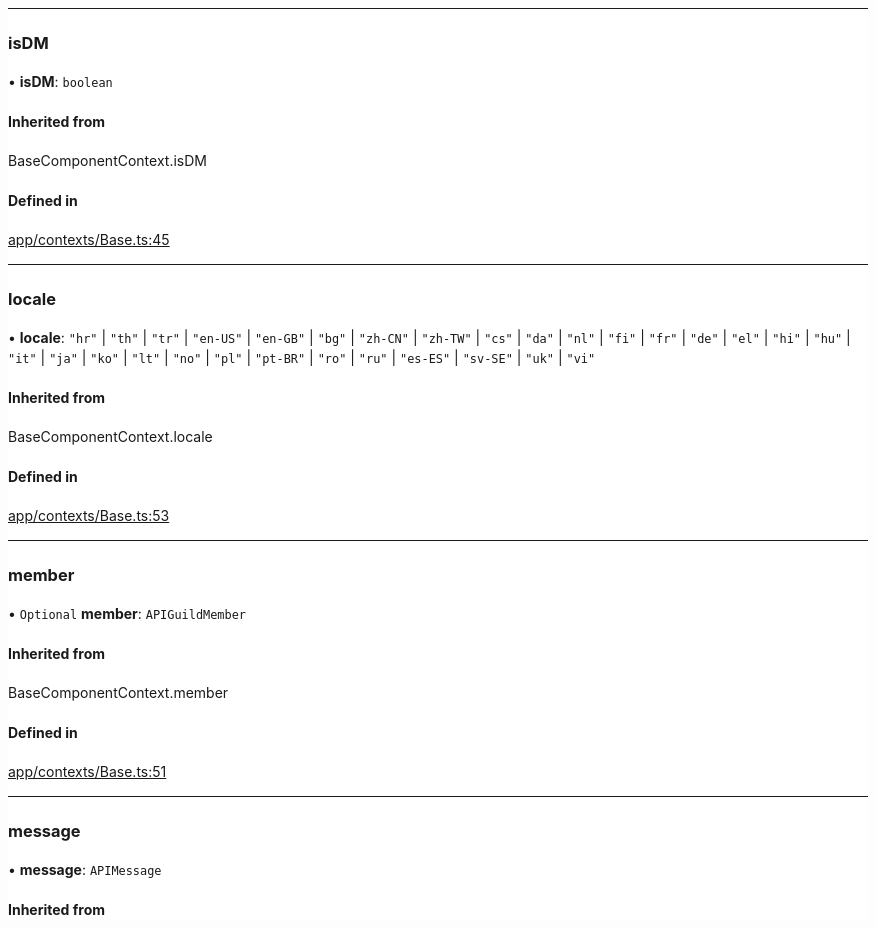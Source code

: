 ___

### isDM

• **isDM**: `boolean`

#### Inherited from

BaseComponentContext.isDM

#### Defined in

[app/contexts/Base.ts:45](https://github.com/ssMMiles/discord-interactions/blob/41cab1d/packages/core/src/app/contexts/Base.ts#L45)

___

### locale

• **locale**: ``"hr"`` \| ``"th"`` \| ``"tr"`` \| ``"en-US"`` \| ``"en-GB"`` \| ``"bg"`` \| ``"zh-CN"`` \| ``"zh-TW"`` \| ``"cs"`` \| ``"da"`` \| ``"nl"`` \| ``"fi"`` \| ``"fr"`` \| ``"de"`` \| ``"el"`` \| ``"hi"`` \| ``"hu"`` \| ``"it"`` \| ``"ja"`` \| ``"ko"`` \| ``"lt"`` \| ``"no"`` \| ``"pl"`` \| ``"pt-BR"`` \| ``"ro"`` \| ``"ru"`` \| ``"es-ES"`` \| ``"sv-SE"`` \| ``"uk"`` \| ``"vi"``

#### Inherited from

BaseComponentContext.locale

#### Defined in

[app/contexts/Base.ts:53](https://github.com/ssMMiles/discord-interactions/blob/41cab1d/packages/core/src/app/contexts/Base.ts#L53)

___

### member

• `Optional` **member**: `APIGuildMember`

#### Inherited from

BaseComponentContext.member

#### Defined in

[app/contexts/Base.ts:51](https://github.com/ssMMiles/discord-interactions/blob/41cab1d/packages/core/src/app/contexts/Base.ts#L51)

___

### message

• **message**: `APIMessage`

#### Inherited from
